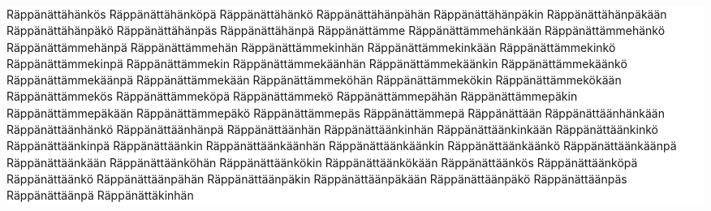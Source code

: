Räppänättähänkös
Räppänättähänköpä
Räppänättähänkö
Räppänättähänpähän
Räppänättähänpäkin
Räppänättähänpäkään
Räppänättähänpäkö
Räppänättähänpäs
Räppänättähänpä
Räppänättämme
Räppänättämmehänkään
Räppänättämmehänkö
Räppänättämmehänpä
Räppänättämmehän
Räppänättämmekinhän
Räppänättämmekinkään
Räppänättämmekinkö
Räppänättämmekinpä
Räppänättämmekin
Räppänättämmekäänhän
Räppänättämmekäänkin
Räppänättämmekäänkö
Räppänättämmekäänpä
Räppänättämmekään
Räppänättämmeköhän
Räppänättämmekökin
Räppänättämmekökään
Räppänättämmekös
Räppänättämmeköpä
Räppänättämmekö
Räppänättämmepähän
Räppänättämmepäkin
Räppänättämmepäkään
Räppänättämmepäkö
Räppänättämmepäs
Räppänättämmepä
Räppänättään
Räppänättäänhänkään
Räppänättäänhänkö
Räppänättäänhänpä
Räppänättäänhän
Räppänättäänkinhän
Räppänättäänkinkään
Räppänättäänkinkö
Räppänättäänkinpä
Räppänättäänkin
Räppänättäänkäänhän
Räppänättäänkäänkin
Räppänättäänkäänkö
Räppänättäänkäänpä
Räppänättäänkään
Räppänättäänköhän
Räppänättäänkökin
Räppänättäänkökään
Räppänättäänkös
Räppänättäänköpä
Räppänättäänkö
Räppänättäänpähän
Räppänättäänpäkin
Räppänättäänpäkään
Räppänättäänpäkö
Räppänättäänpäs
Räppänättäänpä
Räppänättäkinhän